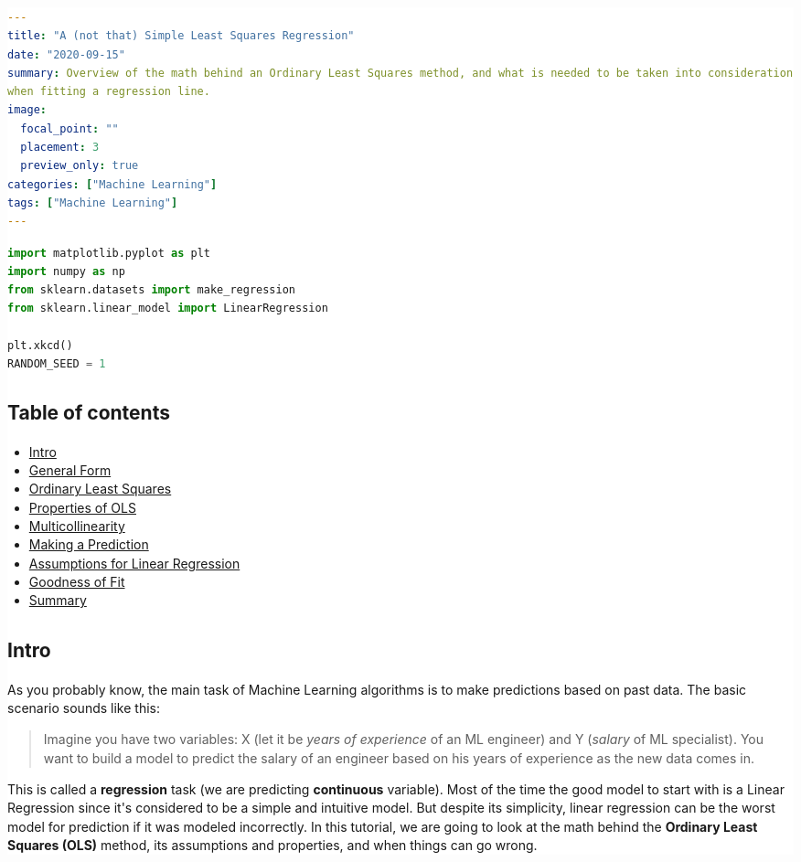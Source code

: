 ```yaml
---
title: "A (not that) Simple Least Squares Regression"
date: "2020-09-15"
summary: Overview of the math behind an Ordinary Least Squares method, and what is needed to be taken into consideration when fitting a regression line.
image:
  focal_point: ""
  placement: 3
  preview_only: true
categories: ["Machine Learning"]
tags: ["Machine Learning"]
---
```



```python
import matplotlib.pyplot as plt
import numpy as np
from sklearn.datasets import make_regression
from sklearn.linear_model import LinearRegression

plt.xkcd()
RANDOM_SEED = 1
```

## Table of contents

- [Intro](#intro)
- [General Form](#general-form)
- [Ordinary Least Squares](#ordinary-least-squares)
- [Properties of OLS](#properties-of-ols)
- [Multicollinearity](#multicollinearity)
- [Making a Prediction](#making-a-prediction)
- [Assumptions for Linear Regression](#assumptions-for-linear-regression)
- [Goodness of Fit](#goodness-of-fit)
- [Summary](#summary)


## Intro

As you probably know, the main task of Machine Learning algorithms is to make predictions based on past data. The basic scenario sounds like this:

> Imagine you have two variables: X (let it be *years of experience* of an ML engineer) and Y (*salary* of ML specialist). You want to build a model to predict the salary of an engineer based on his years of experience as the new data comes in.

This is called a **regression** task (we are predicting **continuous** variable). Most of the time the good model to start with is a Linear Regression since it's considered to be a simple and intuitive model. But despite its simplicity, linear regression can be the worst model for prediction if it was modeled incorrectly. In this tutorial, we are going to look at the math behind the **Ordinary Least Squares (OLS)** method, its assumptions and properties, and when things can go wrong. 
